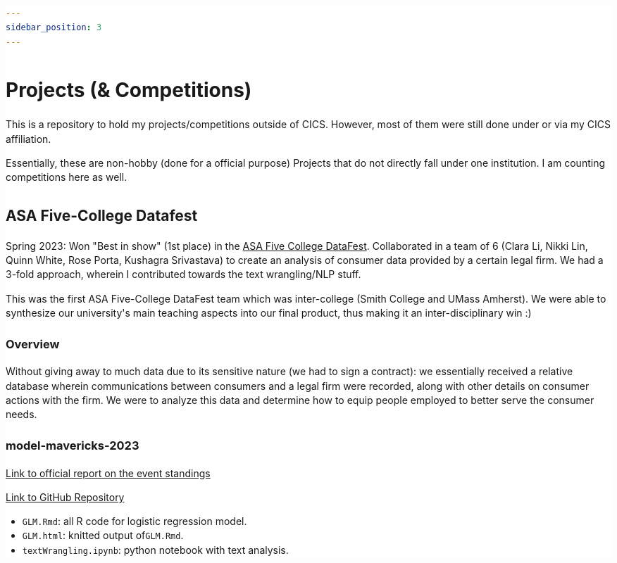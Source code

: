 ```yaml
---
sidebar_position: 3
---
```


# Projects (& Competitions)

This is a repository to hold my projects/competitions outside of CICS. However, most of them were still done under or via my CICS affiliation.

Essentially, these are non-hobby (done for a official purpose) Projects that do not directly fall under one institution. I am counting competitions here as well. 

## ASA Five-College Datafest

Spring 2023: Won "Best in show" (1st place) in the [ASA Five College DataFest](https://www.science.smith.edu/datafest/). Collaborated in a team of 6 (Clara Li, Nikki Lin, Quinn White, Rose Porta, Kushagra Srivastava) to create an analysis of consumer data provided by a certain legal firm. We had a 3-fold approach, wherein I contributed towards the text wrangling/NLP stuff. 

This was the first ASA Five-College DataFest team which was inter-college (Smith College and UMass Amherst). We were able to synthesize our university's main teaching aspects into our final product, thus making it an inter-disciplinary win :)

### Overview

Without giving away to much data due to its sensitive nature (we had to sign a contract): we essentially received a relative database wherein communications between consumers and a legal firm were recorded, along with other details on consumer actions with the firm. We were to analyze this data and determine how to equip people employed to better serve the consumer needs. 

### model-mavericks-2023

<a href="https://www.science.smith.edu/datafest/2023/04/10/recap-from-the-2023-asa-five-college-datafest/">Link to official report on the event standings</a>

[Link to GitHub Repository](https://github.com/suobset/model-mavericks/2023)

- `GLM.Rmd`: all R code for logistic regression model.
- `GLM.html`: knitted output of`GLM.Rmd`.
- `textWrangling.ipynb`: python notebook with text analysis.
